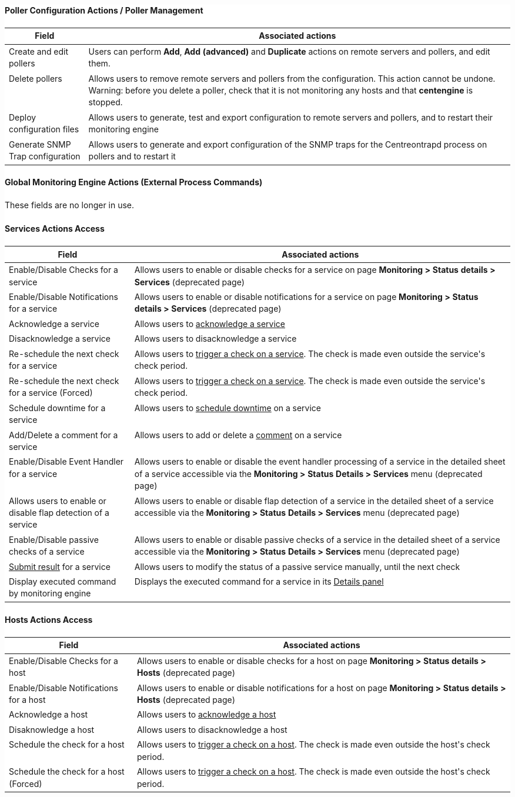 #### Poller Configuration Actions / Poller Management

| Field                            | Associated actions                                                                                                                   |
| -------------------------------- | ------------------------------------------------------------------------------------------------------------------------------------ |
| Create and edit pollers | Users can perform **Add**, **Add (advanced)** and **Duplicate** actions on remote servers and pollers, and edit them.  |
| Delete pollers | Allows users to remove remote servers and pollers from the configuration. This action cannot be undone. Warning: before you delete a poller, check that it is not monitoring any hosts and that **centengine** is stopped. |
| Deploy configuration files | Allows users to generate, test and export configuration to remote servers and pollers, and to restart their monitoring engine                           |
| Generate SNMP Trap configuration | Allows users to generate and export configuration of the SNMP traps for the Centreontrapd process on pollers and to restart it |

#### Global Monitoring Engine Actions (External Process Commands)

These fields are no longer in use.

#### Services Actions Access

| Field                                                         | Associated actions                                                                     |
| ------------------------------------------------------------- | -------------------------------------------------------------------------------------- |
| Enable/Disable Checks for a service                           | Allows users to enable or disable checks for a service on page **Monitoring > Status details > Services** (deprecated page)                           |
| Enable/Disable Notifications for a service                    | Allows users to enable or disable notifications for a service  on page **Monitoring > Status details > Services** (deprecated page)                          |
| Acknowledge a service                                         | Allows users to [acknowledge a service](../alerts-notifications/acknowledge.md)                                                  |
| Disacknowledge a service | Allows users to disacknowledge a service |
| Re-schedule the next check for a service                      | Allows users to [trigger a check on a service](../alerts-notifications/resources-status.md#refresh-a-status). The check is made even outside the service's check period.     |
| Re-schedule the next check for a service (Forced)             | Allows users to [trigger a check on a service](../alerts-notifications/resources-status.md#refresh-a-status). The check is made even outside the service's check period.  |
| Schedule downtime for a service                               | Allows users to [schedule downtime](../alerts-notifications/downtimes.md) on a service                                         |
| Add/Delete a comment for a service                            | Allows users to add or delete a [comment](../alerts-notifications/other.md#adding-a-comment) on a service                                   |
| Enable/Disable Event Handler for a service                    | Allows users to enable or disable the event handler processing of a service in the detailed sheet of a service accessible via the **Monitoring > Status Details > Services** menu (deprecated page)           |
| Allows users to enable or disable flap detection of a service | Allows users to enable or disable flap detection of a service in the detailed sheet of a service accessible via the **Monitoring > Status Details > Services** menu (deprecated page)                          |
| Enable/Disable passive checks of a service                    | Allows users to enable or disable passive checks of a service in the detailed sheet of a service accessible via the **Monitoring > Status Details > Services** menu (deprecated page)                         |
| [Submit result](../alerts-notifications/submit.md) for a service                                   | Allows users to modify the status of a passive service manually, until the next check                                             |
| Display executed command by monitoring engine                 | Displays the executed command for a service in its [Details panel](../alerts-notifications/resources-status.md#service-panel)                             |

#### Hosts Actions Access

| Field                                           | Associated actions                                                                  |
| ----------------------------------------------- | ----------------------------------------------------------------------------------- |
| Enable/Disable Checks for a host                | Allows users to enable or disable checks for a host on page **Monitoring > Status details > Hosts** (deprecated page)                                  |
| Enable/Disable Notifications for a host         | Allows users to enable or disable notifications for a host on page **Monitoring > Status details > Hosts** (deprecated page)                          |
| Acknowledge a host                              | Allows users to [acknowledge a host](../alerts-notifications/acknowledge.md)                                                  |
| Disaknowledge a host                            | Allows users to disacknowledge a host                                               |
| Schedule the check for a host                   | Allows users to [trigger a check on a host](../alerts-notifications/resources-status.md#refresh-a-status). The check is made even outside the host's check period.                                     |
| Schedule the check for a host (Forced)          | Allows users to [trigger a check on a host](../alerts-notifications/resources-status.md#refresh-a-status). The check is made even outside the host's check period.   |